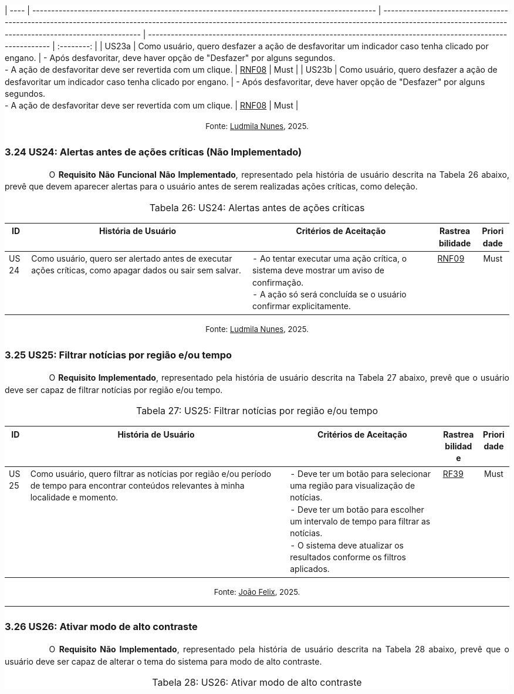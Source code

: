 | ---- | ------------------------------------------------------------------------------------------- | ---------------------------------------------------------------------------------------------------------------------------------------------------------------------------------------------------------- | ----------------------------------------------------------------------------------------------------------- | :--------: |
| US23a | Como usuário, quero desfazer a ação de desfavoritar um indicador caso tenha clicado por engano. | - Após desfavoritar, deve haver opção de "Desfazer" por alguns segundos.<br> - A ação de desfavoritar deve ser revertida com um clique. | [RNF08](https://requisitos-de-software.github.io/2025.1-IBGE/elicitacao/Requisitos/#3-requisitos-elicitados) | Must |
| US23b | Como usuário, quero desfazer a ação de desfavoritar um indicador caso tenha clicado por engano. | - Após desfavoritar, deve haver opção de "Desfazer" por alguns segundos.<br> - A ação de desfavoritar deve ser revertida com um clique. | [RNF08](https://requisitos-de-software.github.io/2025.1-IBGE/elicitacao/Requisitos/#3-requisitos-elicitados) | Must |

<font size="2"><p style="text-align: center">Fonte: [Ludmila Nunes](https://github.com/ludmilaaysha), 2025.</p></font>


### 3.24 US24: Alertas antes de ações críticas (Não Implementado)

<div style="text-align: justify; text-indent: 2cm;">
O <b>Requisito Não Funcional Não Implementado</b>, representado pela história de usuário descrita na Tabela 26 abaixo, prevê que devem aparecer alertas para o usuário antes de serem realizadas ações críticas, como deleção.
</div>

<font size="3"><p style="text-align: center">Tabela 26: US24: Alertas antes de ações críticas </p></font>

| ID   | História de Usuário                                                                         | Critérios de Aceitação                                                                                                                                                                                     | Rastreabilidade                                                                                             | Prioridade |
| ---- | ------------------------------------------------------------------------------------------- | ---------------------------------------------------------------------------------------------------------------------------------------------------------------------------------------------------------- | ----------------------------------------------------------------------------------------------------------- | :--------: |
| US24 | Como usuário, quero ser alertado antes de executar ações críticas, como apagar dados ou sair sem salvar. | - Ao tentar executar uma ação crítica, o sistema deve mostrar um aviso de confirmação.<br> - A ação só será concluída se o usuário confirmar explicitamente. | [RNF09](https://requisitos-de-software.github.io/2025.1-IBGE/elicitacao/Requisitos/#3-requisitos-elicitados) | Must |

<font size="2"><p style="text-align: center">Fonte: [Ludmila Nunes](https://github.com/ludmilaaysha), 2025.</p></font>

### 3.25 US25: Filtrar notícias por região e/ou tempo

<div style="text-align: justify; text-indent: 2cm;">
O <b>Requisito Implementado</b>, representado pela história de usuário descrita na Tabela 27 abaixo, prevê que o usuário deve ser capaz de filtrar notícias por região e/ou tempo.</div>

<font size="3"><p style="text-align: center">Tabela 27: US25: Filtrar notícias por região e/ou tempo</p></font>

| ID   | História de Usuário                                                                                  | Critérios de Aceitação                                                                                                                                                                                                                   | Rastreabilidade                                                                                             | Prioridade |
| ---- | ---------------------------------------------------------------------------------------------------- | ---------------------------------------------------------------------------------------------------------------------------------------------------------------------------------------------------------------------------------------- | ----------------------------------------------------------------------------------------------------------- | :--------: |
| US25 | Como usuário, quero filtrar as notícias por região e/ou período de tempo para encontrar conteúdos relevantes à minha localidade e momento. | - Deve ter um botão para selecionar uma região para visualização de notícias.<br>- Deve ter um botão para escolher um intervalo de tempo para filtrar as notícias.<br>- O sistema deve atualizar os resultados conforme os filtros aplicados. | [RF39](https://requisitos-de-software.github.io/2025.1-IBGE/elicitacao/Requisitos/#3-requisitos-elicitados) | Must |

<font size="2"><p style="text-align: center">Fonte: [João Felix](https://github.com/joaofmoreiraa), 2025.</p></font>

---

### 3.26 US26: Ativar modo de alto contraste

<div style="text-align: justify; text-indent: 2cm;">
O <b>Requisito Não Implementado</b>, representado pela história de usuário descrita na Tabela 28 abaixo, prevê que o usuário deve ser capaz de alterar o tema do sistema para modo de alto contraste.</div>

<font size="3"><p style="text-align: center">Tabela 28: US26: Ativar modo de alto contraste</p></font>
